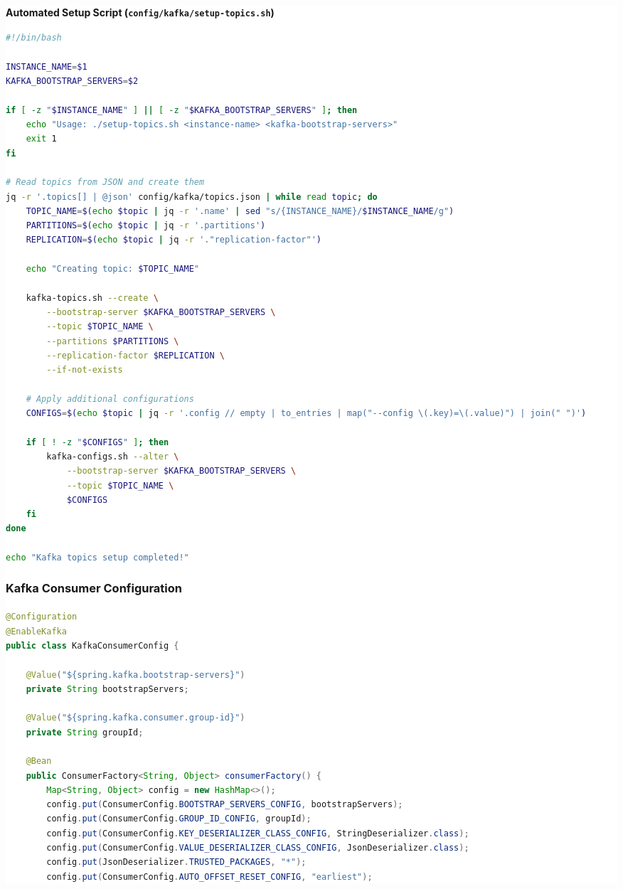 **Automated Setup Script (`config/kafka/setup-topics.sh`)**

```bash
#!/bin/bash

INSTANCE_NAME=$1
KAFKA_BOOTSTRAP_SERVERS=$2

if [ -z "$INSTANCE_NAME" ] || [ -z "$KAFKA_BOOTSTRAP_SERVERS" ]; then
    echo "Usage: ./setup-topics.sh <instance-name> <kafka-bootstrap-servers>"
    exit 1
fi

# Read topics from JSON and create them
jq -r '.topics[] | @json' config/kafka/topics.json | while read topic; do
    TOPIC_NAME=$(echo $topic | jq -r '.name' | sed "s/{INSTANCE_NAME}/$INSTANCE_NAME/g")
    PARTITIONS=$(echo $topic | jq -r '.partitions')
    REPLICATION=$(echo $topic | jq -r '."replication-factor"')
    
    echo "Creating topic: $TOPIC_NAME"
    
    kafka-topics.sh --create \
        --bootstrap-server $KAFKA_BOOTSTRAP_SERVERS \
        --topic $TOPIC_NAME \
        --partitions $PARTITIONS \
        --replication-factor $REPLICATION \
        --if-not-exists
    
    # Apply additional configurations
    CONFIGS=$(echo $topic | jq -r '.config // empty | to_entries | map("--config \(.key)=\(.value)") | join(" ")')
    
    if [ ! -z "$CONFIGS" ]; then
        kafka-configs.sh --alter \
            --bootstrap-server $KAFKA_BOOTSTRAP_SERVERS \
            --topic $TOPIC_NAME \
            $CONFIGS
    fi
done

echo "Kafka topics setup completed!"
```

### Kafka Consumer Configuration

```java
@Configuration
@EnableKafka
public class KafkaConsumerConfig {
    
    @Value("${spring.kafka.bootstrap-servers}")
    private String bootstrapServers;
    
    @Value("${spring.kafka.consumer.group-id}")
    private String groupId;
    
    @Bean
    public ConsumerFactory<String, Object> consumerFactory() {
        Map<String, Object> config = new HashMap<>();
        config.put(ConsumerConfig.BOOTSTRAP_SERVERS_CONFIG, bootstrapServers);
        config.put(ConsumerConfig.GROUP_ID_CONFIG, groupId);
        config.put(ConsumerConfig.KEY_DESERIALIZER_CLASS_CONFIG, StringDeserializer.class);
        config.put(ConsumerConfig.VALUE_DESERIALIZER_CLASS_CONFIG, JsonDeserializer.class);
        config.put(JsonDeserializer.TRUSTED_PACKAGES, "*");
        config.put(ConsumerConfig.AUTO_OFFSET_RESET_CONFIG, "earliest");
```